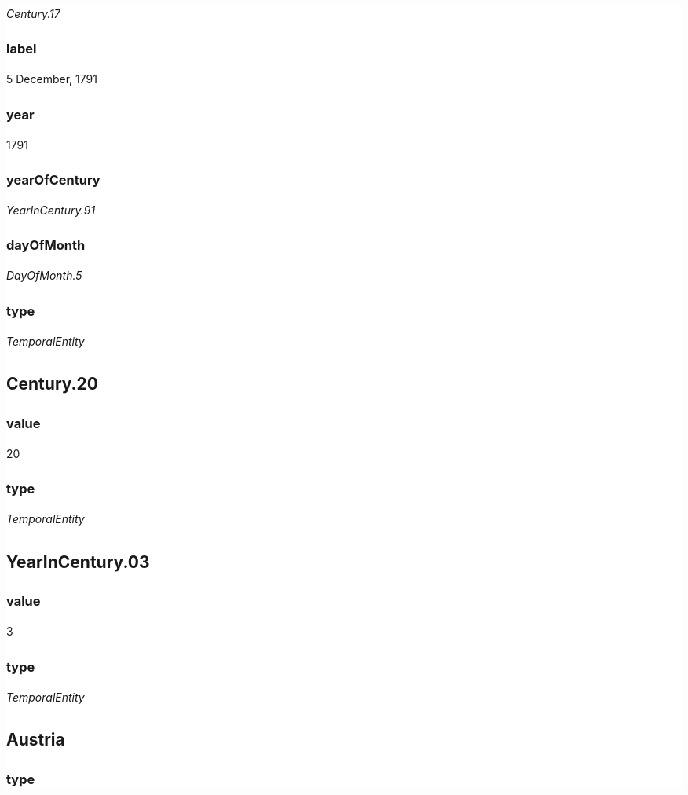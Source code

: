*Century.17*

### label


5 December, 1791

### year


1791

### yearOfCentury


*YearInCentury.91*

### dayOfMonth


*DayOfMonth.5*

### type


*TemporalEntity*

## Century.20

### value


20

### type


*TemporalEntity*

## YearInCentury.03

### value


3

### type


*TemporalEntity*

## Austria

### type
